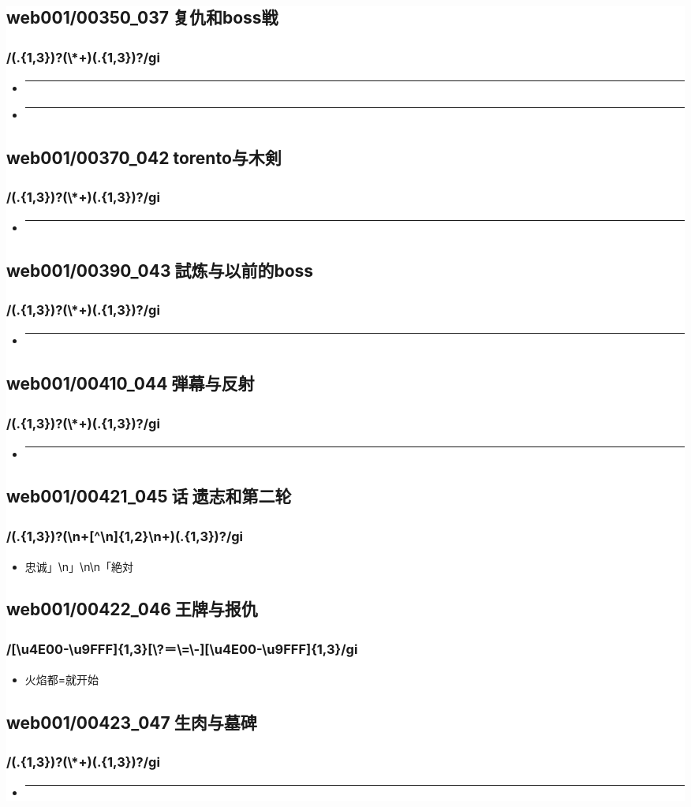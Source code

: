 
## web001/00350_037 复仇和boss戦

### /(.{1,3})?(\\*+)(.{1,3})?/gi

- ********************
- ********************


## web001/00370_042 torento与木剣

### /(.{1,3})?(\\*+)(.{1,3})?/gi

- ********************


## web001/00390_043 試炼与以前的boss

### /(.{1,3})?(\\*+)(.{1,3})?/gi

- ********************


## web001/00410_044 弾幕与反射

### /(.{1,3})?(\\*+)(.{1,3})?/gi

- ********************


## web001/00421_045 话 遗志和第二轮

### /(.{1,3})?(\n+[^\n]{1,2}\n+)(.{1,3})?/gi

- 忠诚」\n」\n\n「絶対


## web001/00422_046 王牌与报仇

### /[\\u4E00-\\u9FFF]{1,3}[\\?＝\\=\\-][\\u4E00-\\u9FFF]{1,3}/gi

- 火焰都=就开始


## web001/00423_047 生肉与墓碑

### /(.{1,3})?(\\*+)(.{1,3})?/gi

- ********************
